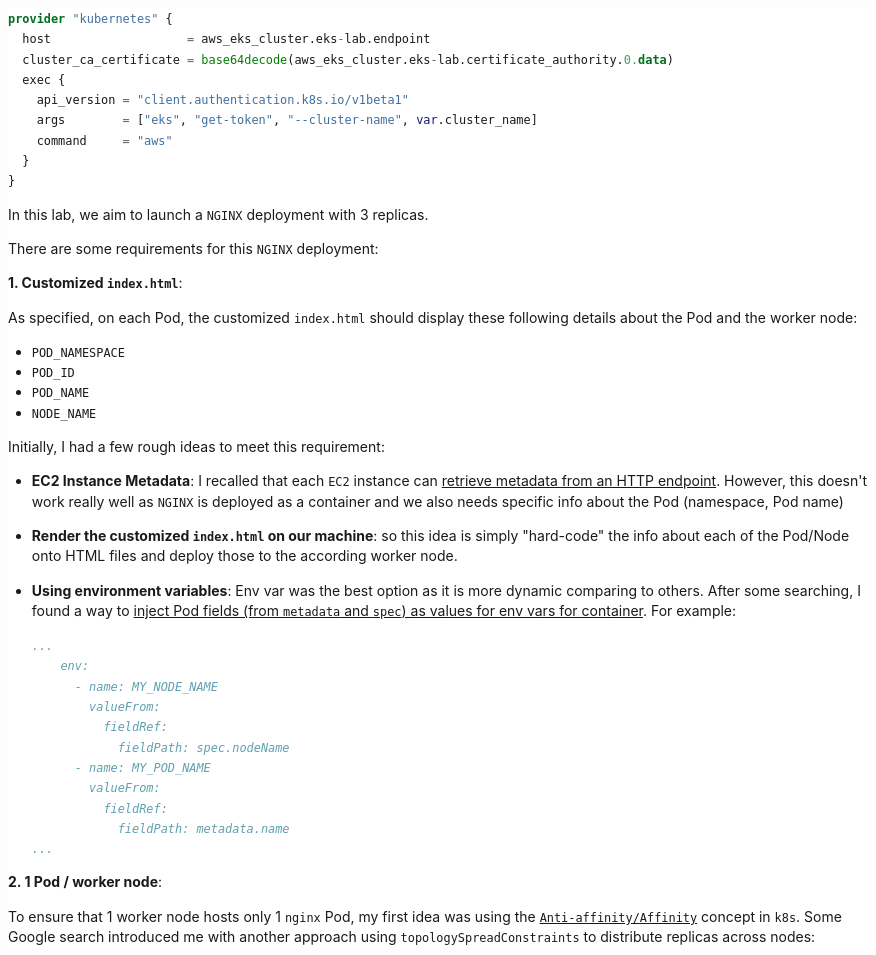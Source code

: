 ```terraform
provider "kubernetes" {
  host                   = aws_eks_cluster.eks-lab.endpoint
  cluster_ca_certificate = base64decode(aws_eks_cluster.eks-lab.certificate_authority.0.data)
  exec {
    api_version = "client.authentication.k8s.io/v1beta1"
    args        = ["eks", "get-token", "--cluster-name", var.cluster_name]
    command     = "aws"
  }
}
```

In this lab, we aim to launch a `NGINX` deployment with 3 replicas.

There are some requirements for this `NGINX` deployment:

**1. Customized `index.html`**:

As specified, on each Pod, the customized `index.html` should display these following details about the Pod and the worker node:

- `POD_NAMESPACE`
- `POD_ID`
- `POD_NAME`
- `NODE_NAME`

Initially, I had a few rough ideas to meet this requirement:

- **EC2 Instance Metadata**: I recalled that each `EC2` instance can [retrieve metadata from an HTTP endpoint](https://docs.aws.amazon.com/AWSEC2/latest/UserGuide/instancedata-data-retrieval.html). However, this doesn't work really well as `NGINX` is deployed as a container and we also needs specific info about the Pod (namespace, Pod name)
- **Render the customized `index.html` on our machine**: so this idea is simply "hard-code" the info about each of the Pod/Node onto HTML files and deploy those to the according worker node.
- **Using environment variables**: Env var was the best option as it is more dynamic comparing to others. After some searching, I found a way to [inject Pod fields (from `metadata` and `spec`) as values for env vars for container](https://kubernetes.io/docs/tasks/inject-data-application/environment-variable-expose-pod-information/#use-pod-fields-as-values-for-environment-variables). For example:

  ```yaml
  ...
      env:
        - name: MY_NODE_NAME
          valueFrom:
            fieldRef:
              fieldPath: spec.nodeName
        - name: MY_POD_NAME
          valueFrom:
            fieldRef:
              fieldPath: metadata.name
  ...
  ```

**2. 1 Pod / worker node**:

To ensure that 1 worker node hosts only 1 `nginx` Pod, my first idea was using the [`Anti-affinity/Affinity`](https://kubernetes.io/docs/concepts/scheduling-eviction/assign-pod-node/#affinity-and-anti-affinity) concept in `k8s`. Some Google search introduced me with another approach using `topologySpreadConstraints` to distribute replicas across nodes:


[terraform]: https://img.shields.io/badge/terraform-000000?style=for-the-badge&logo=nextdotjs&logoColor=white
[kubernetes]: https://img.shields.io/badge/kubernetes-%23326ce5.svg?style=for-the-badge&logo=kubernetes&logoColor=white
[bash]: https://img.shields.io/badge/shell_script-%23121011.svg?style=for-the-badge&logo=gnu-bash&logoColor=white
[aws]: https://img.shields.io/badge/AWS-%23FF9900.svg?style=for-the-badge&logo=amazon-aws&logoColor=white